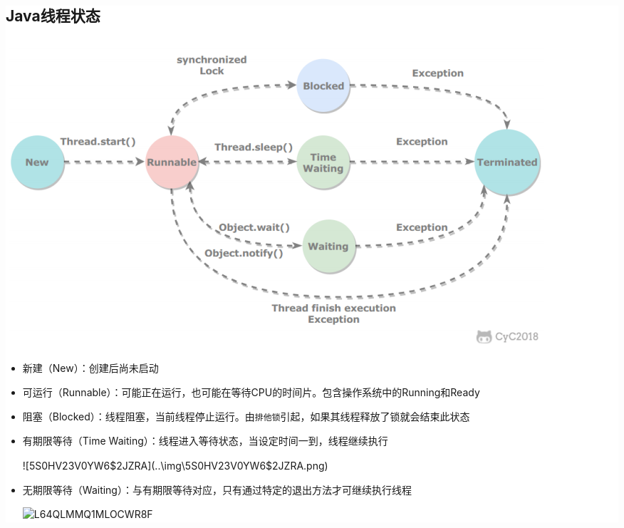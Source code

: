 ## Java线程状态 

![WUF6TJBSTECPQC6P6IE](..\img\WUF6TJBSTECPQC6P6IE.png)

- 新建（New）：创建后尚未启动

- 可运行（Runnable）：可能正在运行，也可能在等待CPU的时间片。包含操作系统中的Running和Ready

- 阻塞（Blocked）：线程阻塞，当前线程停止运行。由`排他锁`引起，如果其线程释放了锁就会结束此状态

- 有期限等待（Time Waiting）：线程进入等待状态，当设定时间一到，线程继续执行

  ![5S0HV23V0YW6$2JZRA](..\img\5S0HV23V0YW6$2JZRA.png)

- 无期限等待（Waiting）：与有期限等待对应，只有通过特定的退出方法才可继续执行线程

  ![L64QLMMQ1MLOCWR8F](E:\Java\GitRepository\MyNotes\img\L64QLMMQ1MLOCWR8F.png)
